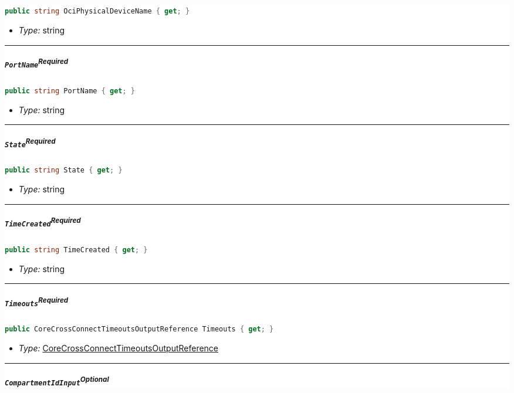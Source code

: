 ```csharp
public string OciPhysicalDeviceName { get; }
```

- *Type:* string

---

##### `PortName`<sup>Required</sup> <a name="PortName" id="rhizo-co-terraform-provider-oci.coreCrossConnect.CoreCrossConnect.property.portName"></a>

```csharp
public string PortName { get; }
```

- *Type:* string

---

##### `State`<sup>Required</sup> <a name="State" id="rhizo-co-terraform-provider-oci.coreCrossConnect.CoreCrossConnect.property.state"></a>

```csharp
public string State { get; }
```

- *Type:* string

---

##### `TimeCreated`<sup>Required</sup> <a name="TimeCreated" id="rhizo-co-terraform-provider-oci.coreCrossConnect.CoreCrossConnect.property.timeCreated"></a>

```csharp
public string TimeCreated { get; }
```

- *Type:* string

---

##### `Timeouts`<sup>Required</sup> <a name="Timeouts" id="rhizo-co-terraform-provider-oci.coreCrossConnect.CoreCrossConnect.property.timeouts"></a>

```csharp
public CoreCrossConnectTimeoutsOutputReference Timeouts { get; }
```

- *Type:* <a href="#rhizo-co-terraform-provider-oci.coreCrossConnect.CoreCrossConnectTimeoutsOutputReference">CoreCrossConnectTimeoutsOutputReference</a>

---

##### `CompartmentIdInput`<sup>Optional</sup> <a name="CompartmentIdInput" id="rhizo-co-terraform-provider-oci.coreCrossConnect.CoreCrossConnect.property.compartmentIdInput"></a>

